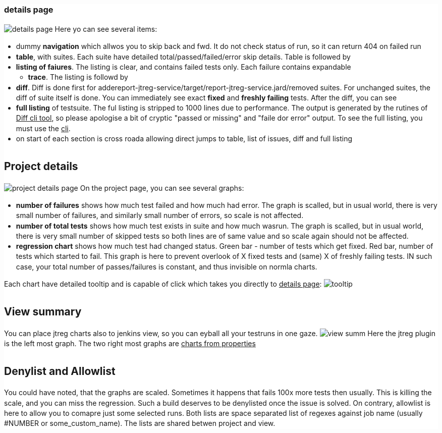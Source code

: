 ### details page
![details page](https://user-images.githubusercontent.com/2904395/43016541-6cb4cc5c-8c53-11e8-944b-cf1d274c492e.png)
Here yo can see several items:
* dummy **navigation** which allwos you to skip back and fwd. It do not check status of run, so it can return 404 on failed run
* **table**, with suites. Each suite have detailed  total/passed/failed/error skip details.  Table is followed by
* **listing of faiures**. The listing is clear, and contains failed tests only. Each failure contains expandable
    * **trace**. The listing is followd by
* **diff**. Diff is done first for addereport-jtreg-service/target/report-jtreg-service.jard/removed suites. For unchanged suites, the diff of suite itself is done. You can immediately see exact **fixed** and **freshly failing** tests. After the diff, you can see 
* **full listing** of testsuite. The ful listing is stripped to 1000 lines due to performance. The output is generated by the rutines of [Diff cli tool](#diff-cli-tool), so please apologise a bit of cryptic "passed or missing" and "faile dor error" output. To see the full listing, you must use the [cli](#diff-cli-tool).
* on start of each section is cross roada allowing direct jumps to table, list of issues, diff and full listing
## Project details
![project details page](https://user-images.githubusercontent.com/2904395/43016540-6c95e4a4-8c53-11e8-8e59-db5b6b729b6b.png)
On the project page, you can see several graphs: 
* **number of failures**  shows how much test failed and how much had error. The graph is scalled, but in usual world, there is very small number of failures, and similarly small number of errors, so scale is not affected.
* **number of total tests**  shows how much test exists in suite and how much wasrun. The graph is scalled, but in usual world, there is very small number of skipped tests so both lines are of same value and so scale again should not be affected.
* **regression chart**  shows how much test had changed status. Green bar - number of tests which get fixed. Red bar, number of tests which started to fail. This graph is here to prevent overlook of X fixed tests and (same) X of freshly failing tests. IN such case, your total number of passes/failures is constant, and thus invisible on normla charts.

Each chart have detailed tooltip  and is capable of click which takes you directly to [details page](#details-page):
![tooltip](https://user-images.githubusercontent.com/2904395/43016542-6cd42700-8c53-11e8-9406-e0b3a908c60a.png)

## View summary
You can place jtreg charts also to jenkins view, so you can eyball all your testruns in one gaze.
![view summ](https://user-images.githubusercontent.com/2904395/43015875-21c739fc-8c51-11e8-9026-c84127628634.png)
Here the jtreg plugin is the left most graph. The two right most graphs are [charts from properties](https://github.com/judovana/jenkins-report-generic-chart-column)

## Denylist and Allowlist
You could have noted, that the graphs are scaled. Sometimes it happens that fails 100x more tests then usually. This is killing the scale, and you can miss the regression. Such a build deserves  to be denylisted once the issue is solved. On contrary, allowlist is here to allow you to comapre just some selected runs. Both lists are space separated list of regexes against job name (usually #NUMBER or some_custom_name). The lists are shared betwen project and view.
